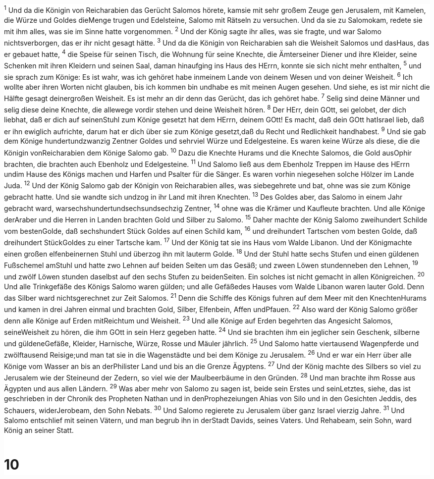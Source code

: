<p><sup>1</sup> Und da die Königin von Reicharabien das Gerücht Salomos hörete, kamsie mit sehr großem Zeuge gen Jerusalem, mit Kamelen, die Würze und Goldes dieMenge trugen und Edelsteine, Salomo mit Rätseln zu versuchen. Und da sie zu Salomokam, redete sie mit ihm alles, was sie im Sinne hatte vorgenommen. <sup>2</sup> Und der König sagte ihr alles, was sie fragte, und war Salomo nichtsverborgen, das er ihr nicht gesagt hätte. <sup>3</sup> Und da die Königin von Reicharabien sah die Weisheit Salomos und dasHaus, das er gebauet hatte, <sup>4</sup> die Speise für seinen Tisch, die Wohnung für seine Knechte, die Ämterseiner Diener und ihre Kleider, seine Schenken mit ihren Kleidern und seinen Saal, daman hinaufging ins Haus des HErrn, konnte sie sich nicht mehr enthalten, <sup>5</sup> und sie sprach zum Könige: Es ist wahr, was ich gehöret habe inmeinem Lande von deinem Wesen und von deiner Weisheit. <sup>6</sup> Ich wollte aber ihren Worten nicht glauben, bis ich kommen bin undhabe es mit meinen Augen gesehen. Und siehe, es ist mir nicht die Hälfte gesagt deinergroßen Weisheit. Es ist mehr an dir denn das Gerücht, das ich gehöret habe. <sup>7</sup> Selig sind deine Männer und selig diese deine Knechte, die allewege vordir stehen und deine Weisheit hören. <sup>8</sup> Der HErr, dein GOtt, sei gelobet, der dich liebhat, daß er dich auf seinenStuhl zum Könige gesetzt hat dem HErrn, deinem GOtt! Es macht, daß dein GOtt hatIsrael lieb, daß er ihn ewiglich aufrichte, darum hat er dich über sie zum Könige gesetzt,daß du Recht und Redlichkeit handhabest. <sup>9</sup> Und sie gab dem Könige hundertundzwanzig Zentner Goldes und sehrviel Würze und Edelgesteine. Es waren keine Würze als diese, die die Königin vonReicharabien dem Könige Salomo gab. <sup>10</sup> Dazu die Knechte Hurams und die Knechte Salomos, die Gold ausOphir brachten, die brachten auch Ebenholz und Edelgesteine. <sup>11</sup> Und Salomo ließ aus dem Ebenholz Treppen im Hause des HErrn undim Hause des Königs machen und Harfen und Psalter für die Sänger. Es waren vorhin niegesehen solche Hölzer im Lande Juda. <sup>12</sup> Und der König Salomo gab der Königin von Reicharabien alles, was siebegehrete und bat, ohne was sie zum Könige gebracht hatte. Und sie wandte sich undzog in ihr Land mit ihren Knechten. <sup>13</sup> Des Goldes aber, das Salomo in einem Jahr gebracht ward, warsechshundertundsechsundsechzig Zentner, <sup>14</sup> ohne was die Krämer und Kaufleute brachten. Und alle Könige derAraber und die Herren in Landen brachten Gold und Silber zu Salomo. <sup>15</sup> Daher machte der König Salomo zweihundert Schilde vom bestenGolde, daß sechshundert Stück Goldes auf einen Schild kam, <sup>16</sup> und dreihundert Tartschen vom besten Golde, daß dreihundert StückGoldes zu einer Tartsche kam. <sup>17</sup> Und der König tat sie ins Haus vom Walde Libanon. Und der Königmachte einen großen elfenbeinernen Stuhl und überzog ihn mit lauterm Golde. <sup>18</sup> Und der Stuhl hatte sechs Stufen und einen güldenen Fußschemel amStuhl und hatte zwo Lehnen auf beiden Seiten um das Gesäß; und zween Löwen stundenneben den Lehnen, <sup>19</sup> und zwölf Löwen stunden daselbst auf den sechs Stufen zu beidenSeiten. Ein solches ist nicht gemacht in allen Königreichen. <sup>20</sup> Und alle Trinkgefäße des Königs Salomo waren gülden; und alle Gefäßedes Hauses vom Walde Libanon waren lauter Gold. Denn das Silber ward nichtsgerechnet zur Zeit Salomos. <sup>21</sup> Denn die Schiffe des Königs fuhren auf dem Meer mit den KnechtenHurams und kamen in drei Jahren einmal und brachten Gold, Silber, Elfenbein, Affen undPfauen. <sup>22</sup> Also ward der König Salomo größer denn alle Könige auf Erden mitReichtum und Weisheit. <sup>23</sup> Und alle Könige auf Erden begehrten das Angesicht Salomos, seineWeisheit zu hören, die ihm GOtt in sein Herz gegeben hatte. <sup>24</sup> Und sie brachten ihm ein jeglicher sein Geschenk, silberne und güldeneGefäße, Kleider, Harnische, Würze, Rosse und Mäuler jährlich. <sup>25</sup> Und Salomo hatte viertausend Wagenpferde und zwölftausend Reisige;und man tat sie in die Wagenstädte und bei dem Könige zu Jerusalem. <sup>26</sup> Und er war ein Herr über alle Könige vom Wasser an bis an derPhilister Land und bis an die Grenze Ägyptens. <sup>27</sup> Und der König machte des Silbers so viel zu Jerusalem wie der Steineund der Zedern, so viel wie der Maulbeerbäume in den Gründen. <sup>28</sup> Und man brachte ihm Rosse aus Ägypten und aus allen Ländern. <sup>29</sup> Was aber mehr von Salomo zu sagen ist, beide sein Erstes und seinLetztes, siehe, das ist geschrieben in der Chronik des Propheten Nathan und in denProphezeiungen Ahias von Silo und in den Gesichten Jeddis, des Schauers, widerJerobeam, den Sohn Nebats. <sup>30</sup> Und Salomo regierete zu Jerusalem über ganz Israel vierzig Jahre. <sup>31</sup> Und Salomo entschlief mit seinen Vätern, und man begrub ihn in derStadt Davids, seines Vaters. Und Rehabeam, sein Sohn, ward König an seiner Statt.</p>
<h1 id="section-9">10</h1>